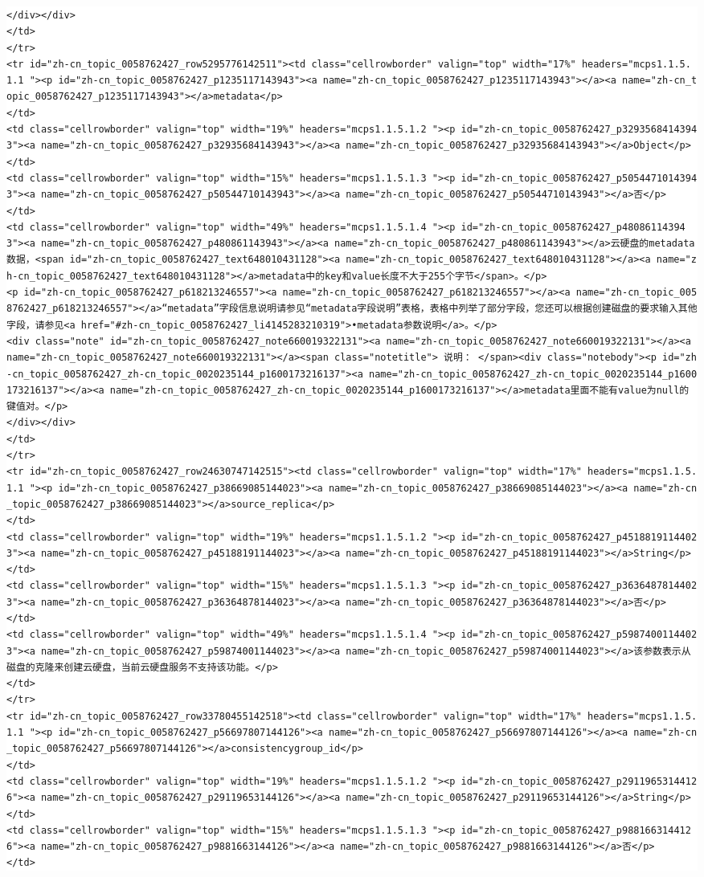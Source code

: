     </div></div>
    </td>
    </tr>
    <tr id="zh-cn_topic_0058762427_row5295776142511"><td class="cellrowborder" valign="top" width="17%" headers="mcps1.1.5.1.1 "><p id="zh-cn_topic_0058762427_p1235117143943"><a name="zh-cn_topic_0058762427_p1235117143943"></a><a name="zh-cn_topic_0058762427_p1235117143943"></a>metadata</p>
    </td>
    <td class="cellrowborder" valign="top" width="19%" headers="mcps1.1.5.1.2 "><p id="zh-cn_topic_0058762427_p32935684143943"><a name="zh-cn_topic_0058762427_p32935684143943"></a><a name="zh-cn_topic_0058762427_p32935684143943"></a>Object</p>
    </td>
    <td class="cellrowborder" valign="top" width="15%" headers="mcps1.1.5.1.3 "><p id="zh-cn_topic_0058762427_p50544710143943"><a name="zh-cn_topic_0058762427_p50544710143943"></a><a name="zh-cn_topic_0058762427_p50544710143943"></a>否</p>
    </td>
    <td class="cellrowborder" valign="top" width="49%" headers="mcps1.1.5.1.4 "><p id="zh-cn_topic_0058762427_p480861143943"><a name="zh-cn_topic_0058762427_p480861143943"></a><a name="zh-cn_topic_0058762427_p480861143943"></a>云硬盘的metadata数据，<span id="zh-cn_topic_0058762427_text648010431128"><a name="zh-cn_topic_0058762427_text648010431128"></a><a name="zh-cn_topic_0058762427_text648010431128"></a>metadata中的key和value长度不大于255个字节</span>。</p>
    <p id="zh-cn_topic_0058762427_p618213246557"><a name="zh-cn_topic_0058762427_p618213246557"></a><a name="zh-cn_topic_0058762427_p618213246557"></a>“metadata”字段信息说明请参见“metadata字段说明”表格，表格中列举了部分字段，您还可以根据创建磁盘的要求输入其他字段，请参见<a href="#zh-cn_topic_0058762427_li4145283210319">•metadata参数说明</a>。</p>
    <div class="note" id="zh-cn_topic_0058762427_note660019322131"><a name="zh-cn_topic_0058762427_note660019322131"></a><a name="zh-cn_topic_0058762427_note660019322131"></a><span class="notetitle"> 说明： </span><div class="notebody"><p id="zh-cn_topic_0058762427_zh-cn_topic_0020235144_p1600173216137"><a name="zh-cn_topic_0058762427_zh-cn_topic_0020235144_p1600173216137"></a><a name="zh-cn_topic_0058762427_zh-cn_topic_0020235144_p1600173216137"></a>metadata里面不能有value为null的键值对。</p>
    </div></div>
    </td>
    </tr>
    <tr id="zh-cn_topic_0058762427_row24630747142515"><td class="cellrowborder" valign="top" width="17%" headers="mcps1.1.5.1.1 "><p id="zh-cn_topic_0058762427_p38669085144023"><a name="zh-cn_topic_0058762427_p38669085144023"></a><a name="zh-cn_topic_0058762427_p38669085144023"></a>source_replica</p>
    </td>
    <td class="cellrowborder" valign="top" width="19%" headers="mcps1.1.5.1.2 "><p id="zh-cn_topic_0058762427_p45188191144023"><a name="zh-cn_topic_0058762427_p45188191144023"></a><a name="zh-cn_topic_0058762427_p45188191144023"></a>String</p>
    </td>
    <td class="cellrowborder" valign="top" width="15%" headers="mcps1.1.5.1.3 "><p id="zh-cn_topic_0058762427_p36364878144023"><a name="zh-cn_topic_0058762427_p36364878144023"></a><a name="zh-cn_topic_0058762427_p36364878144023"></a>否</p>
    </td>
    <td class="cellrowborder" valign="top" width="49%" headers="mcps1.1.5.1.4 "><p id="zh-cn_topic_0058762427_p59874001144023"><a name="zh-cn_topic_0058762427_p59874001144023"></a><a name="zh-cn_topic_0058762427_p59874001144023"></a>该参数表示从磁盘的克隆来创建云硬盘，当前云硬盘服务不支持该功能。</p>
    </td>
    </tr>
    <tr id="zh-cn_topic_0058762427_row33780455142518"><td class="cellrowborder" valign="top" width="17%" headers="mcps1.1.5.1.1 "><p id="zh-cn_topic_0058762427_p56697807144126"><a name="zh-cn_topic_0058762427_p56697807144126"></a><a name="zh-cn_topic_0058762427_p56697807144126"></a>consistencygroup_id</p>
    </td>
    <td class="cellrowborder" valign="top" width="19%" headers="mcps1.1.5.1.2 "><p id="zh-cn_topic_0058762427_p29119653144126"><a name="zh-cn_topic_0058762427_p29119653144126"></a><a name="zh-cn_topic_0058762427_p29119653144126"></a>String</p>
    </td>
    <td class="cellrowborder" valign="top" width="15%" headers="mcps1.1.5.1.3 "><p id="zh-cn_topic_0058762427_p9881663144126"><a name="zh-cn_topic_0058762427_p9881663144126"></a><a name="zh-cn_topic_0058762427_p9881663144126"></a>否</p>
    </td>